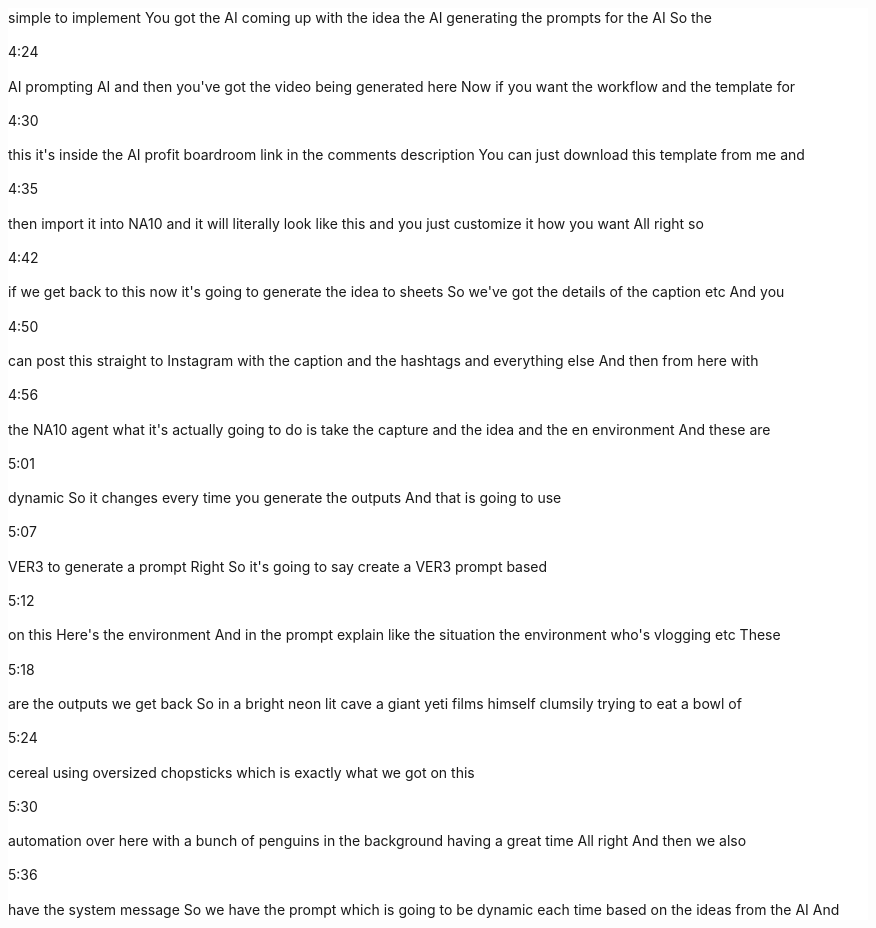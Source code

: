 simple to implement You got the AI coming up with the idea the AI generating the prompts for the AI So the

4:24

AI prompting AI and then you've got the video being generated here Now if you want the workflow and the template for

4:30

this it's inside the AI profit boardroom link in the comments description You can just download this template from me and

4:35

then import it into NA10 and it will literally look like this and you just customize it how you want All right so

4:42

if we get back to this now it's going to generate the idea to sheets So we've got the details of the caption etc And you

4:50

can post this straight to Instagram with the caption and the hashtags and everything else And then from here with

4:56

the NA10 agent what it's actually going to do is take the capture and the idea and the en environment And these are

5:01

dynamic So it changes every time you generate the outputs And that is going to use

5:07

VER3 to generate a prompt Right So it's going to say create a VER3 prompt based

5:12

on this Here's the environment And in the prompt explain like the situation the environment who's vlogging etc These

5:18

are the outputs we get back So in a bright neon lit cave a giant yeti films himself clumsily trying to eat a bowl of

5:24

cereal using oversized chopsticks which is exactly what we got on this

5:30

automation over here with a bunch of penguins in the background having a great time All right And then we also

5:36

have the system message So we have the prompt which is going to be dynamic each time based on the ideas from the AI And
